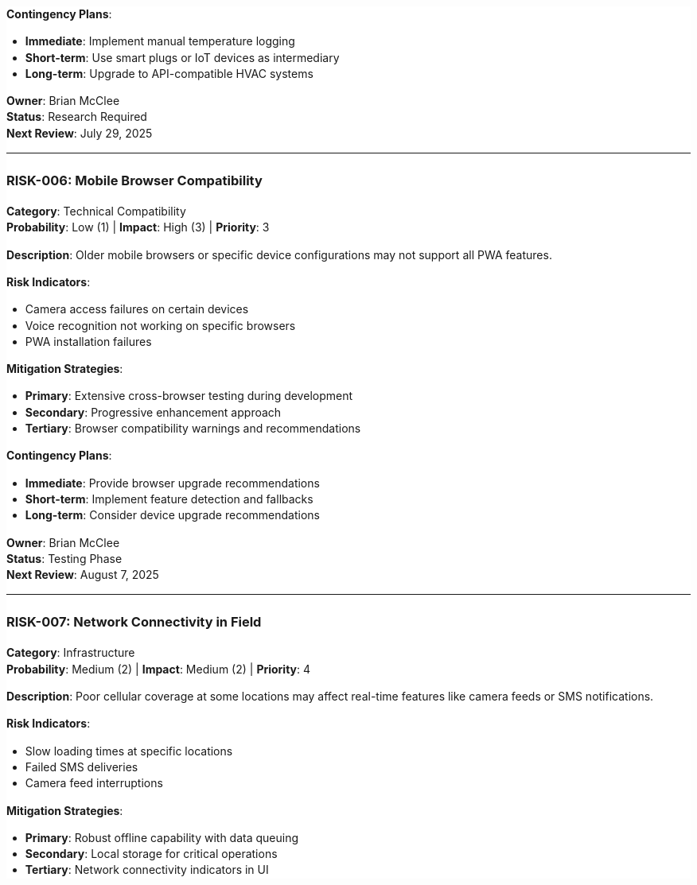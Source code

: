**Contingency Plans**:
- **Immediate**: Implement manual temperature logging
- **Short-term**: Use smart plugs or IoT devices as intermediary
- **Long-term**: Upgrade to API-compatible HVAC systems

**Owner**: Brian McClee  
**Status**: Research Required  
**Next Review**: July 29, 2025

---

### RISK-006: Mobile Browser Compatibility
**Category**: Technical Compatibility  
**Probability**: Low (1) | **Impact**: High (3) | **Priority**: 3

**Description**: Older mobile browsers or specific device configurations may not support all PWA features.

**Risk Indicators**:
- Camera access failures on certain devices
- Voice recognition not working on specific browsers
- PWA installation failures

**Mitigation Strategies**:
- **Primary**: Extensive cross-browser testing during development
- **Secondary**: Progressive enhancement approach
- **Tertiary**: Browser compatibility warnings and recommendations

**Contingency Plans**:
- **Immediate**: Provide browser upgrade recommendations
- **Short-term**: Implement feature detection and fallbacks
- **Long-term**: Consider device upgrade recommendations

**Owner**: Brian McClee  
**Status**: Testing Phase  
**Next Review**: August 7, 2025

---

### RISK-007: Network Connectivity in Field
**Category**: Infrastructure  
**Probability**: Medium (2) | **Impact**: Medium (2) | **Priority**: 4

**Description**: Poor cellular coverage at some locations may affect real-time features like camera feeds or SMS notifications.

**Risk Indicators**:
- Slow loading times at specific locations
- Failed SMS deliveries
- Camera feed interruptions

**Mitigation Strategies**:
- **Primary**: Robust offline capability with data queuing
- **Secondary**: Local storage for critical operations
- **Tertiary**: Network connectivity indicators in UI
